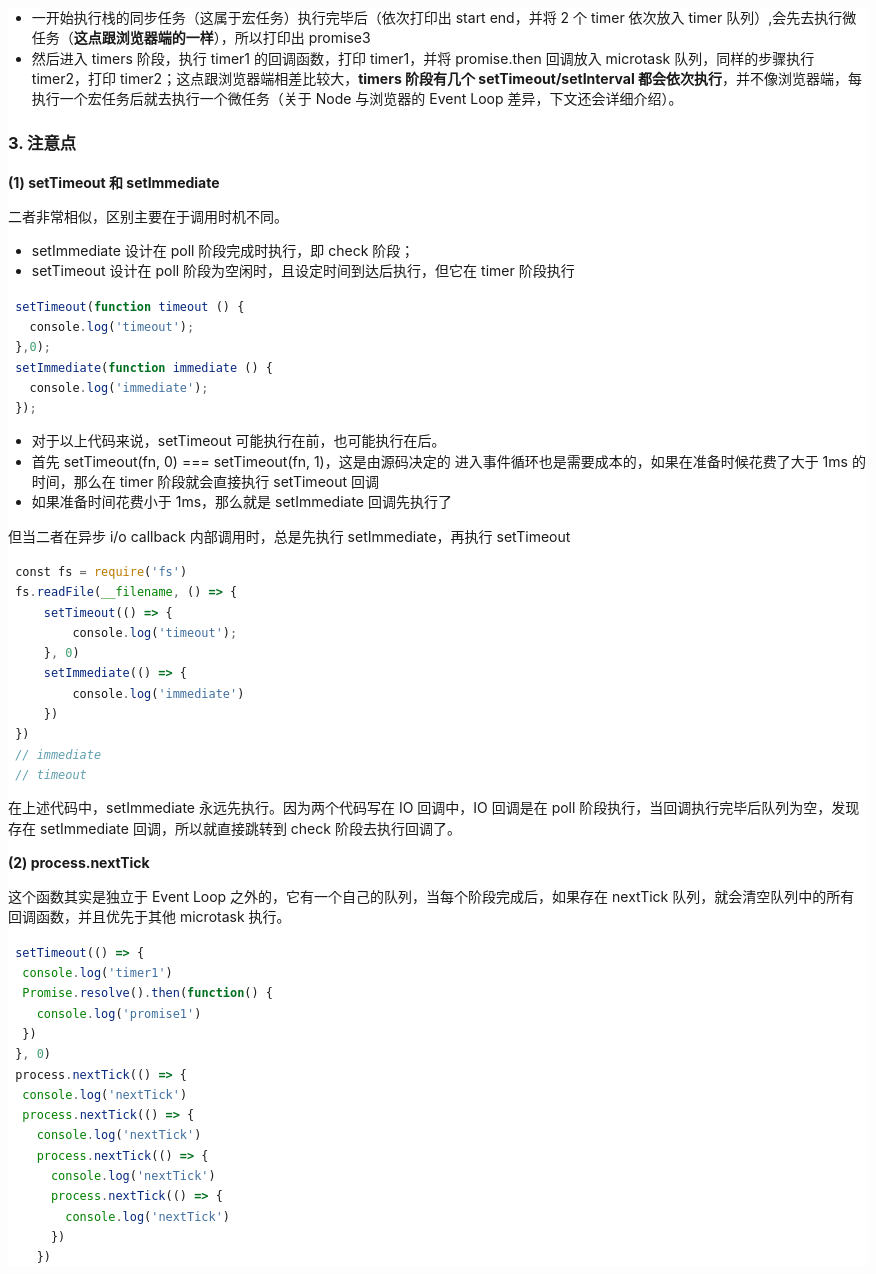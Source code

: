 - 一开始执行栈的同步任务（这属于宏任务）执行完毕后（依次打印出 start end，并将 2 个 timer 依次放入 timer 队列）,会先去执行微任务（**这点跟浏览器端的一样**），所以打印出 promise3
- 然后进入 timers 阶段，执行 timer1 的回调函数，打印 timer1，并将 promise.then 回调放入 microtask 队列，同样的步骤执行 timer2，打印 timer2；这点跟浏览器端相差比较大，**timers 阶段有几个 setTimeout/setInterval 都会依次执行**，并不像浏览器端，每执行一个宏任务后就去执行一个微任务（关于 Node 与浏览器的 Event Loop 差异，下文还会详细介绍）。

### **3. 注意点**

**(1) setTimeout 和 setImmediate**

二者非常相似，区别主要在于调用时机不同。

- setImmediate 设计在 poll 阶段完成时执行，即 check 阶段；
- setTimeout 设计在 poll 阶段为空闲时，且设定时间到达后执行，但它在 timer 阶段执行

```jsx
 setTimeout(function timeout () {
   console.log('timeout');
 },0);
 setImmediate(function immediate () {
   console.log('immediate');
 });
```

- 对于以上代码来说，setTimeout 可能执行在前，也可能执行在后。
- 首先 setTimeout(fn, 0) === setTimeout(fn, 1)，这是由源码决定的
进入事件循环也是需要成本的，如果在准备时候花费了大于 1ms 的时间，那么在 timer 阶段就会直接执行 setTimeout 回调
- 如果准备时间花费小于 1ms，那么就是 setImmediate 回调先执行了

但当二者在异步 i/o callback 内部调用时，总是先执行 setImmediate，再执行 setTimeout

```jsx
 const fs = require('fs')
 fs.readFile(__filename, () => {
     setTimeout(() => {
         console.log('timeout');
     }, 0)
     setImmediate(() => {
         console.log('immediate')
     })
 })
 // immediate
 // timeout
```

在上述代码中，setImmediate 永远先执行。因为两个代码写在 IO 回调中，IO 回调是在 poll 阶段执行，当回调执行完毕后队列为空，发现存在 setImmediate 回调，所以就直接跳转到 check 阶段去执行回调了。

**(2) process.nextTick**

这个函数其实是独立于 Event Loop 之外的，它有一个自己的队列，当每个阶段完成后，如果存在 nextTick 队列，就会清空队列中的所有回调函数，并且优先于其他 microtask 执行。

```jsx
 setTimeout(() => {
  console.log('timer1')
  Promise.resolve().then(function() {
    console.log('promise1')
  })
 }, 0)
 process.nextTick(() => {
  console.log('nextTick')
  process.nextTick(() => {
    console.log('nextTick')
    process.nextTick(() => {
      console.log('nextTick')
      process.nextTick(() => {
        console.log('nextTick')
      })
    })
```